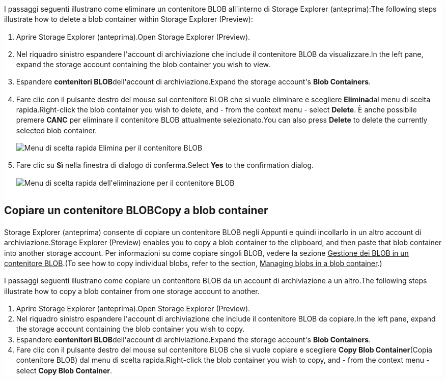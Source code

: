 <span data-ttu-id="669a2-141">I passaggi seguenti illustrano come eliminare un contenitore BLOB all'interno di Storage Explorer (anteprima):</span><span class="sxs-lookup"><span data-stu-id="669a2-141">The following steps illustrate how to delete a blob container within Storage Explorer (Preview):</span></span>

1. <span data-ttu-id="669a2-142">Aprire Storage Explorer (anteprima).</span><span class="sxs-lookup"><span data-stu-id="669a2-142">Open Storage Explorer (Preview).</span></span>
2. <span data-ttu-id="669a2-143">Nel riquadro sinistro espandere l'account di archiviazione che include il contenitore BLOB da visualizzare.</span><span class="sxs-lookup"><span data-stu-id="669a2-143">In the left pane, expand the storage account containing the blob container you wish to view.</span></span>
3. <span data-ttu-id="669a2-144">Espandere **contenitori BLOB**dell'account di archiviazione.</span><span class="sxs-lookup"><span data-stu-id="669a2-144">Expand the storage account's **Blob Containers**.</span></span>
4. <span data-ttu-id="669a2-145">Fare clic con il pulsante destro del mouse sul contenitore BLOB che si vuole eliminare e scegliere **Elimina**dal menu di scelta rapida.</span><span class="sxs-lookup"><span data-stu-id="669a2-145">Right-click the blob container you wish to delete, and - from the context menu - select **Delete**.</span></span>
   <span data-ttu-id="669a2-146">È anche possibile premere **CANC** per eliminare il contenitore BLOB attualmente selezionato.</span><span class="sxs-lookup"><span data-stu-id="669a2-146">You can also press **Delete** to delete the currently selected blob container.</span></span>

   ![Menu di scelta rapida Elimina per il contenitore BLOB][4]
5. <span data-ttu-id="669a2-148">Fare clic su **Sì** nella finestra di dialogo di conferma.</span><span class="sxs-lookup"><span data-stu-id="669a2-148">Select **Yes** to the confirmation dialog.</span></span>

   ![Menu di scelta rapida dell'eliminazione per il contenitore BLOB][5]

## <a name="copy-a-blob-container"></a><span data-ttu-id="669a2-150">Copiare un contenitore BLOB</span><span class="sxs-lookup"><span data-stu-id="669a2-150">Copy a blob container</span></span>
<span data-ttu-id="669a2-151">Storage Explorer (anteprima) consente di copiare un contenitore BLOB negli Appunti e quindi incollarlo in un altro account di archiviazione.</span><span class="sxs-lookup"><span data-stu-id="669a2-151">Storage Explorer (Preview) enables you to copy a blob container to the clipboard, and then paste that blob container into another storage account.</span></span> <span data-ttu-id="669a2-152">Per informazioni su come copiare singoli BLOB, vedere la sezione [Gestione dei BLOB in un contenitore BLOB](#managing-blobs-in-a-blob-container).</span><span class="sxs-lookup"><span data-stu-id="669a2-152">(To see how to copy individual blobs, refer to the section, [Managing blobs in a blob container](#managing-blobs-in-a-blob-container).)</span></span>

<span data-ttu-id="669a2-153">I passaggi seguenti illustrano come copiare un contenitore BLOB da un account di archiviazione a un altro.</span><span class="sxs-lookup"><span data-stu-id="669a2-153">The following steps illustrate how to copy a blob container from one storage account to another.</span></span>

1. <span data-ttu-id="669a2-154">Aprire Storage Explorer (anteprima).</span><span class="sxs-lookup"><span data-stu-id="669a2-154">Open Storage Explorer (Preview).</span></span>
2. <span data-ttu-id="669a2-155">Nel riquadro sinistro espandere l'account di archiviazione che include il contenitore BLOB da copiare.</span><span class="sxs-lookup"><span data-stu-id="669a2-155">In the left pane, expand the storage account containing the blob container you wish to copy.</span></span>
3. <span data-ttu-id="669a2-156">Espandere **contenitori BLOB**dell'account di archiviazione.</span><span class="sxs-lookup"><span data-stu-id="669a2-156">Expand the storage account's **Blob Containers**.</span></span>
4. <span data-ttu-id="669a2-157">Fare clic con il pulsante destro del mouse sul contenitore BLOB che si vuole copiare e scegliere **Copy Blob Container**(Copia contenitore BLOB) dal menu di scelta rapida.</span><span class="sxs-lookup"><span data-stu-id="669a2-157">Right-click the blob container you wish to copy, and - from the context menu - select **Copy Blob Container**.</span></span>


[0]: ./media/vs-azure-tools-storage-explorer-blobs/blob-containers-create-context-menu.png
[1]: ./media/vs-azure-tools-storage-explorer-blobs/blob-container-create.png
[2]: ./media/vs-azure-tools-storage-explorer-blobs/blob-container-create-done.png
[3]: ./media/vs-azure-tools-storage-explorer-blobs/blob-container-editor.png
[4]: ./media/vs-azure-tools-storage-explorer-blobs/blob-container-delete-context-menu.png
[5]: ./media/vs-azure-tools-storage-explorer-blobs/blob-container-delete-confirmation.png
[6]: ./media/vs-azure-tools-storage-explorer-blobs/blob-container-copy-context-menu.png
[7]: ./media/vs-azure-tools-storage-explorer-blobs/blob-containers-paste-context-menu.png
[8]: ./media/vs-azure-tools-storage-explorer-blobs/blob-container-get-sas-context-menu.png
[9]: ./media/vs-azure-tools-storage-explorer-blobs/blob-container-get-sas-options.png
[10]: ./media/vs-azure-tools-storage-explorer-blobs/blob-container-get-sas-urls.png
[11]: ./media/vs-azure-tools-storage-explorer-blobs/blob-container-manage-access-policies-context-menu.png
[12]: ./media/vs-azure-tools-storage-explorer-blobs/blob-container-manage-access-policies-options.png
[13]: ./media/vs-azure-tools-storage-explorer-blobs/blob-container-set-public-access-level-context-menu.png
[14]: ./media/vs-azure-tools-storage-explorer-blobs/blob-container-set-public-access-level-options.png
[15]: ./media/vs-azure-tools-storage-explorer-blobs/blob-upload-files-menu.png
[16]: ./media/vs-azure-tools-storage-explorer-blobs/blob-upload-files-options.png
[17]: ./media/vs-azure-tools-storage-explorer-blobs/blob-upload-folder-menu.png
[18]: ./media/vs-azure-tools-storage-explorer-blobs/blob-upload-folder-options.png
[19]: ./media/vs-azure-tools-storage-explorer-blobs/blob-container-open-editor-context-menu.png